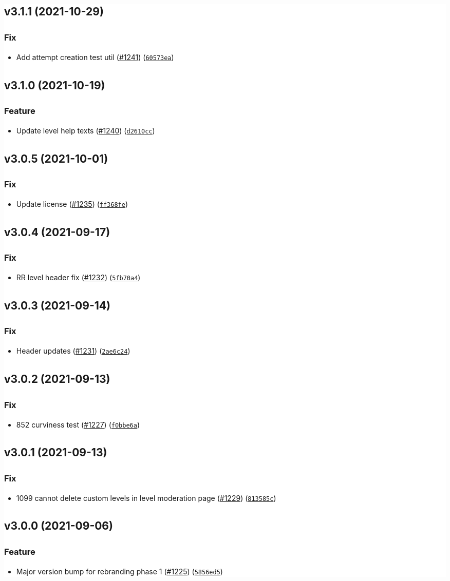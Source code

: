 ## v3.1.1 (2021-10-29)
### Fix
* Add attempt creation test util ([#1241](https://github.com/ocadotechnology/rapid-router/issues/1241)) ([`60573ea`](https://github.com/ocadotechnology/rapid-router/commit/60573eaa04898b893155d9dd44aa1459acd142b8))

## v3.1.0 (2021-10-19)
### Feature
* Update level help texts ([#1240](https://github.com/ocadotechnology/rapid-router/issues/1240)) ([`d2610cc`](https://github.com/ocadotechnology/rapid-router/commit/d2610cc4540e5ded8473ef352f0a4b210223f049))

## v3.0.5 (2021-10-01)
### Fix
* Update license ([#1235](https://github.com/ocadotechnology/rapid-router/issues/1235)) ([`ff368fe`](https://github.com/ocadotechnology/rapid-router/commit/ff368fe1003bcb0bd6127300ca25f5090abee42b))

## v3.0.4 (2021-09-17)
### Fix
* RR level header fix ([#1232](https://github.com/ocadotechnology/rapid-router/issues/1232)) ([`5fb70a4`](https://github.com/ocadotechnology/rapid-router/commit/5fb70a4fc2e9ac83e8127c861cb5f66316457778))

## v3.0.3 (2021-09-14)
### Fix
* Header updates ([#1231](https://github.com/ocadotechnology/rapid-router/issues/1231)) ([`2ae6c24`](https://github.com/ocadotechnology/rapid-router/commit/2ae6c24e8e9cb21a3cb9e30669d0eaeba01c9118))

## v3.0.2 (2021-09-13)
### Fix
* 852 curviness test ([#1227](https://github.com/ocadotechnology/rapid-router/issues/1227)) ([`f0bbe6a`](https://github.com/ocadotechnology/rapid-router/commit/f0bbe6a74edb43330d886ebc3496e1af91a2c976))

## v3.0.1 (2021-09-13)
### Fix
* 1099 cannot delete custom levels in level moderation page ([#1229](https://github.com/ocadotechnology/rapid-router/issues/1229)) ([`813585c`](https://github.com/ocadotechnology/rapid-router/commit/813585c6198cc8fefb4242a796427534e2a08368))

## v3.0.0 (2021-09-06)
### Feature
* Major version bump for rebranding phase 1 ([#1225](https://github.com/ocadotechnology/rapid-router/issues/1225)) ([`5856ed5`](https://github.com/ocadotechnology/rapid-router/commit/5856ed508d08240b196b6f14174a9971d254dabb))

